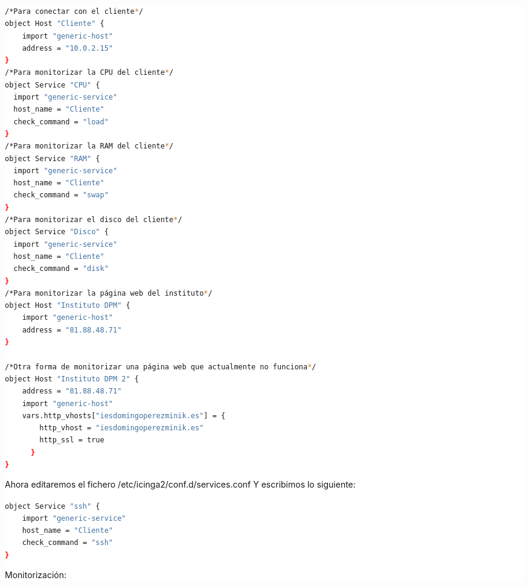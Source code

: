 ```bash
/*Para conectar con el cliente*/
object Host "Cliente" {
    import "generic-host"
    address = "10.0.2.15"
}
/*Para monitorizar la CPU del cliente*/
object Service "CPU" {
  import "generic-service"
  host_name = "Cliente"
  check_command = "load"
}
/*Para monitorizar la RAM del cliente*/
object Service "RAM" {
  import "generic-service"
  host_name = "Cliente"
  check_command = "swap"
}
/*Para monitorizar el disco del cliente*/
object Service "Disco" {
  import "generic-service"
  host_name = "Cliente"
  check_command = "disk"
}
/*Para monitorizar la página web del instituto*/
object Host "Instituto DPM" {
    import "generic-host"
    address = "81.88.48.71"
}

/*Otra forma de monitorizar una página web que actualmente no funciona*/
object Host "Instituto DPM 2" {
    address = "81.88.48.71"
    import "generic-host"
    vars.http_vhosts["iesdomingoperezminik.es"] = {
        http_vhost = "iesdomingoperezminik.es"
        http_ssl = true
      }
}
```
Ahora editaremos el fichero /etc/icinga2/conf.d/services.conf
Y escribimos lo siguiente:

```bash
object Service "ssh" {
    import "generic-service"
    host_name = "Cliente"
    check_command = "ssh"
}
```

Monitorización: